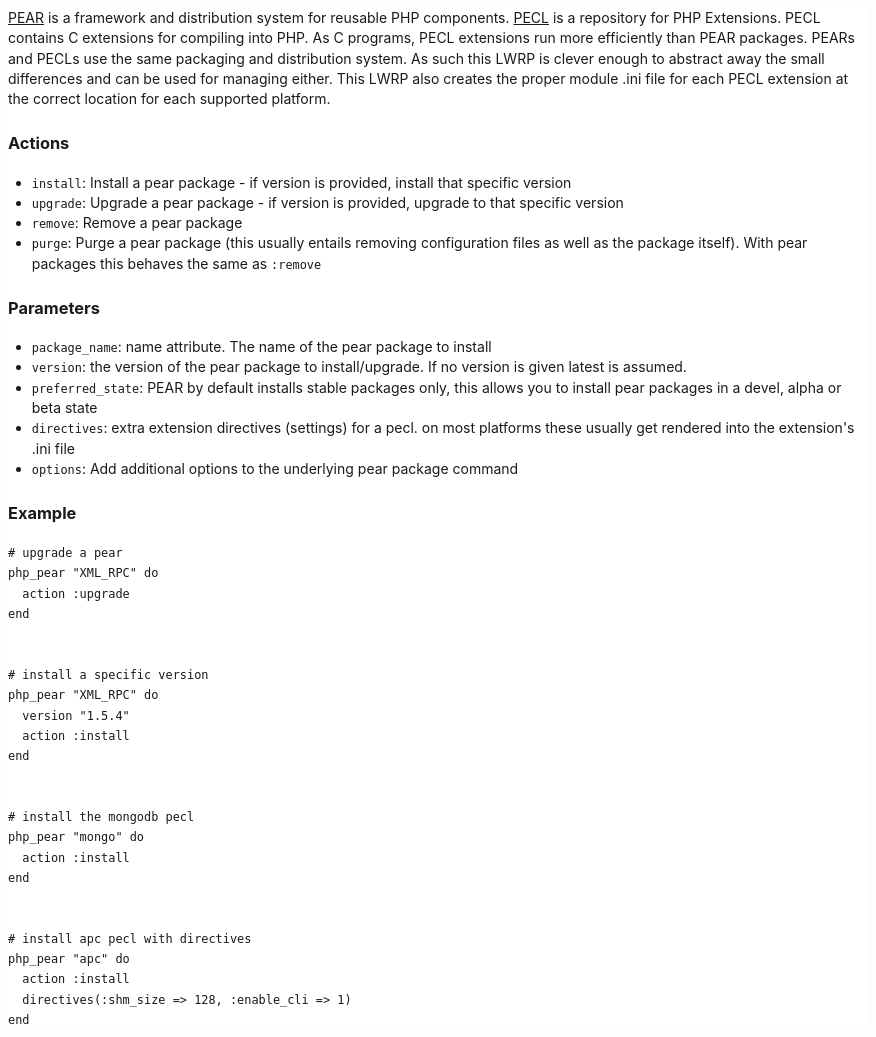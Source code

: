 [PEAR](http://pear.php.net/) is a framework and distribution system for reusable PHP components. [PECL](http://pecl.php.net/) is a repository for PHP Extensions. PECL contains C extensions for compiling into PHP. As C programs, PECL extensions run more efficiently than PEAR packages. PEARs and PECLs use the same packaging and distribution system.  As such this LWRP is clever enough to abstract away the small differences and can be used for managing either.  This LWRP also creates the proper module .ini file for each PECL extension at the correct location for each supported platform.

### Actions

- `install`: Install a pear package - if version is provided, install that specific version
- `upgrade`: Upgrade a pear package - if version is provided, upgrade to that specific version
- `remove`: Remove a pear package
- `purge`: Purge a pear package (this usually entails removing configuration files as well as the package itself).  With pear packages this behaves the same as `:remove`

### Parameters

- `package_name`: name attribute. The name of the pear package to install
- `version`: the version of the pear package to install/upgrade.  If no version is given latest is assumed.
- `preferred_state`: PEAR by default installs stable packages only, this allows you to install pear packages in a devel, alpha or beta state
- `directives`: extra extension directives (settings) for a pecl. on most platforms these usually get rendered into the extension's .ini file
- `options`: Add additional options to the underlying pear package command


### Example

    # upgrade a pear
    php_pear "XML_RPC" do
      action :upgrade
    end


    # install a specific version
    php_pear "XML_RPC" do
      version "1.5.4"
      action :install
    end


    # install the mongodb pecl
    php_pear "mongo" do
      action :install
    end


    # install apc pecl with directives
    php_pear "apc" do
      action :install
      directives(:shm_size => 128, :enable_cli => 1)
    end
